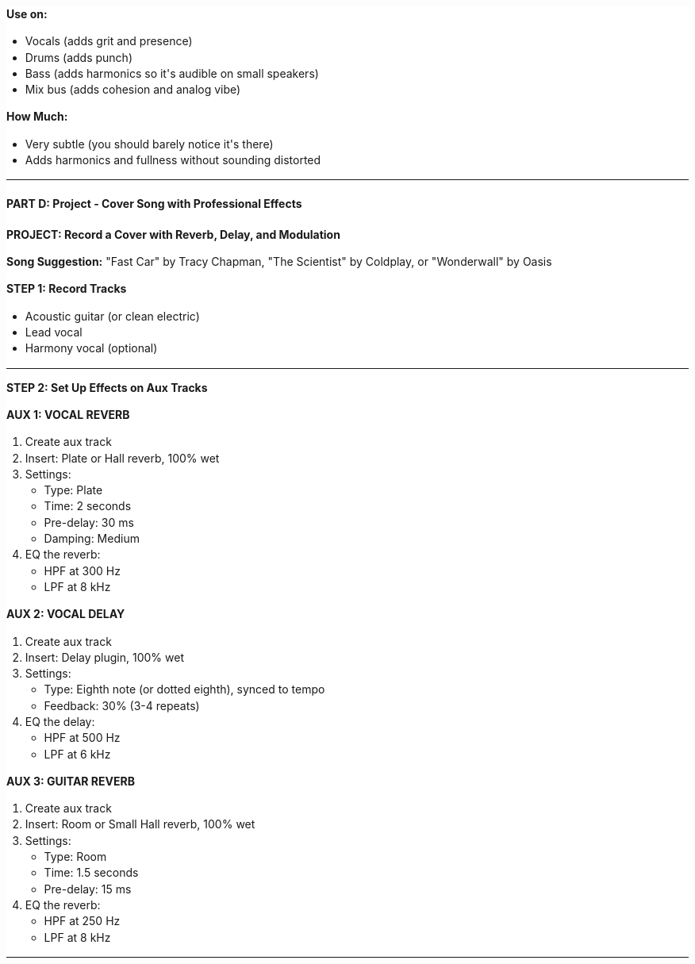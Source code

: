 **Use on:**
- Vocals (adds grit and presence)
- Drums (adds punch)
- Bass (adds harmonics so it's audible on small speakers)
- Mix bus (adds cohesion and analog vibe)

**How Much:**
- Very subtle (you should barely notice it's there)
- Adds harmonics and fullness without sounding distorted

---

#### PART D: Project - Cover Song with Professional Effects

**PROJECT: Record a Cover with Reverb, Delay, and Modulation**

**Song Suggestion:** "Fast Car" by Tracy Chapman, "The Scientist" by Coldplay, or "Wonderwall" by Oasis

**STEP 1: Record Tracks**
- Acoustic guitar (or clean electric)
- Lead vocal
- Harmony vocal (optional)

---

**STEP 2: Set Up Effects on Aux Tracks**

**AUX 1: VOCAL REVERB**
1. Create aux track
2. Insert: Plate or Hall reverb, 100% wet
3. Settings:
   - Type: Plate
   - Time: 2 seconds
   - Pre-delay: 30 ms
   - Damping: Medium
4. EQ the reverb:
   - HPF at 300 Hz
   - LPF at 8 kHz

**AUX 2: VOCAL DELAY**
1. Create aux track
2. Insert: Delay plugin, 100% wet
3. Settings:
   - Type: Eighth note (or dotted eighth), synced to tempo
   - Feedback: 30% (3-4 repeats)
4. EQ the delay:
   - HPF at 500 Hz
   - LPF at 6 kHz

**AUX 3: GUITAR REVERB**
1. Create aux track
2. Insert: Room or Small Hall reverb, 100% wet
3. Settings:
   - Type: Room
   - Time: 1.5 seconds
   - Pre-delay: 15 ms
4. EQ the reverb:
   - HPF at 250 Hz
   - LPF at 8 kHz

---